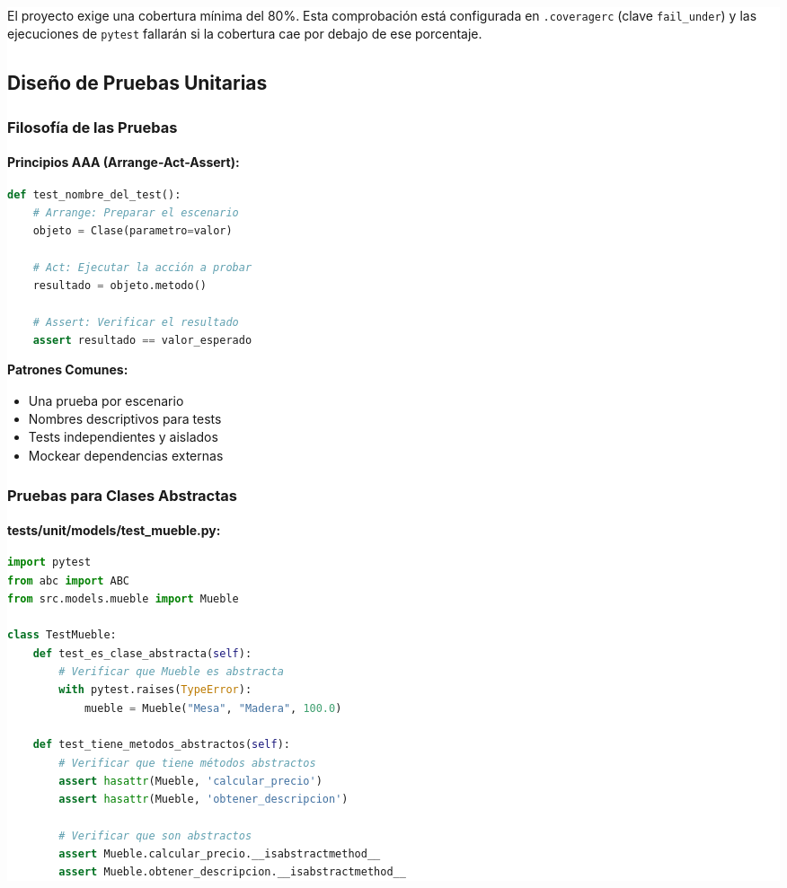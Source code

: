 El proyecto exige una cobertura mínima del 80%. Esta comprobación está configurada en `.coveragerc` (clave `fail_under`) y las ejecuciones de `pytest` fallarán si la cobertura cae por debajo de ese porcentaje.

## Diseño de Pruebas Unitarias

### Filosofía de las Pruebas

**Principios AAA (Arrange-Act-Assert):**

```python
def test_nombre_del_test():
    # Arrange: Preparar el escenario
    objeto = Clase(parametro=valor)

    # Act: Ejecutar la acción a probar
    resultado = objeto.metodo()

    # Assert: Verificar el resultado
    assert resultado == valor_esperado
```

**Patrones Comunes:**

- Una prueba por escenario
- Nombres descriptivos para tests
- Tests independientes y aislados
- Mockear dependencias externas

### Pruebas para Clases Abstractas

**tests/unit/models/test_mueble.py:**

```python
import pytest
from abc import ABC
from src.models.mueble import Mueble

class TestMueble:
    def test_es_clase_abstracta(self):
        # Verificar que Mueble es abstracta
        with pytest.raises(TypeError):
            mueble = Mueble("Mesa", "Madera", 100.0)

    def test_tiene_metodos_abstractos(self):
        # Verificar que tiene métodos abstractos
        assert hasattr(Mueble, 'calcular_precio')
        assert hasattr(Mueble, 'obtener_descripcion')

        # Verificar que son abstractos
        assert Mueble.calcular_precio.__isabstractmethod__
        assert Mueble.obtener_descripcion.__isabstractmethod__
```
